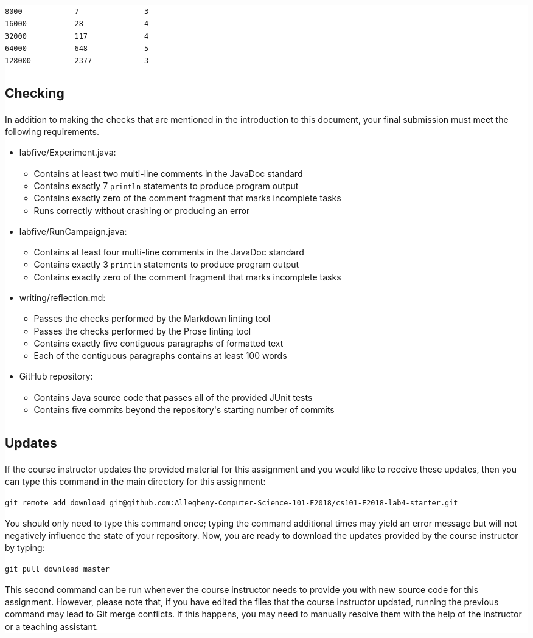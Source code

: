 ```
8000            7               3
16000           28              4
32000           117             4
64000           648             5
128000          2377            3
```

## Checking

In addition to making the checks that are mentioned in the introduction to this
document, your final submission must meet the following requirements.

- labfive/Experiment.java:
  - Contains at least two multi-line comments in the JavaDoc standard
  - Contains exactly 7 `println` statements to produce program output
  - Contains exactly zero of the comment fragment that marks incomplete tasks
  - Runs correctly without crashing or producing an error

- labfive/RunCampaign.java:
  - Contains at least four multi-line comments in the JavaDoc standard
  - Contains exactly 3 `println` statements to produce program output
  - Contains exactly zero of the comment fragment that marks incomplete tasks

- writing/reflection.md:
  - Passes the checks performed by the Markdown linting tool
  - Passes the checks performed by the Prose linting tool
  - Contains exactly five contiguous paragraphs of formatted text
  - Each of the contiguous paragraphs contains at least 100 words

- GitHub repository:
  - Contains Java source code that passes all of the provided JUnit tests
  - Contains five commits beyond the repository's starting number of commits

## Updates

If the course instructor updates the provided material for this assignment and
you would like to receive these updates, then you can type this command in the
main directory for this assignment:

```
git remote add download git@github.com:Allegheny-Computer-Science-101-F2018/cs101-F2018-lab4-starter.git
```

You should only need to type this command once; typing the command additional
times may yield an error message but will not negatively influence the state of
your repository. Now, you are ready to download the updates provided by the
course instructor by typing:

```
git pull download master
```

This second command can be run whenever the course instructor needs to provide
you with new source code for this assignment. However, please note that, if you
have edited the files that the course instructor updated, running the previous
command may lead to Git merge conflicts. If this happens, you may need to
manually resolve them with the help of the instructor or a teaching assistant.
